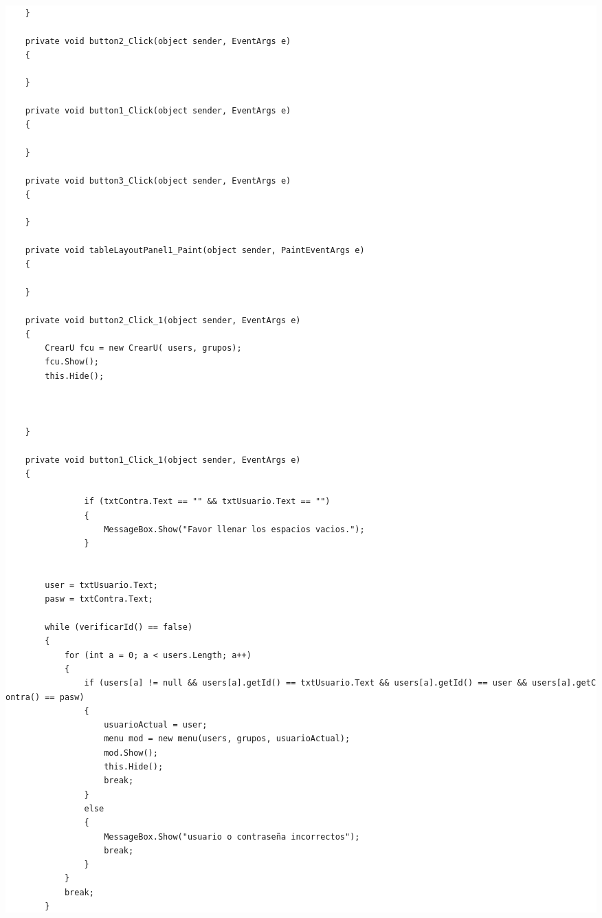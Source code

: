         }

        private void button2_Click(object sender, EventArgs e)
        {

        }

        private void button1_Click(object sender, EventArgs e)
        {
          
        }

        private void button3_Click(object sender, EventArgs e)
        {
          
        }

        private void tableLayoutPanel1_Paint(object sender, PaintEventArgs e)
        {

        }

        private void button2_Click_1(object sender, EventArgs e)
        {
            CrearU fcu = new CrearU( users, grupos);
            fcu.Show();
            this.Hide();

            
            
        }

        private void button1_Click_1(object sender, EventArgs e)
        {

                    if (txtContra.Text == "" && txtUsuario.Text == "")
                    {
                        MessageBox.Show("Favor llenar los espacios vacios.");
                    }
                
            
            user = txtUsuario.Text;
            pasw = txtContra.Text;

            while (verificarId() == false)
            {
                for (int a = 0; a < users.Length; a++)
                {
                    if (users[a] != null && users[a].getId() == txtUsuario.Text && users[a].getId() == user && users[a].getContra() == pasw)
                    {
                        usuarioActual = user;
                        menu mod = new menu(users, grupos, usuarioActual);
                        mod.Show();
                        this.Hide();
                        break;
                    }
                    else
                    {
                        MessageBox.Show("usuario o contraseña incorrectos");
                        break;
                    }
                }
                break;
            }
